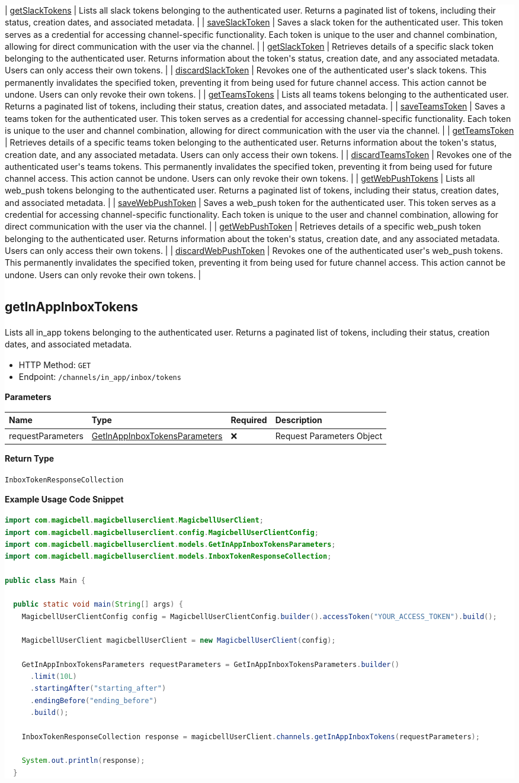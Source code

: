 | [getSlackTokens](#getslacktokens)                         | Lists all slack tokens belonging to the authenticated user. Returns a paginated list of tokens, including their status, creation dates, and associated metadata.                                                                                                 |
| [saveSlackToken](#saveslacktoken)                         | Saves a slack token for the authenticated user. This token serves as a credential for accessing channel-specific functionality. Each token is unique to the user and channel combination, allowing for direct communication with the user via the channel.       |
| [getSlackToken](#getslacktoken)                           | Retrieves details of a specific slack token belonging to the authenticated user. Returns information about the token's status, creation date, and any associated metadata. Users can only access their own tokens.                                               |
| [discardSlackToken](#discardslacktoken)                   | Revokes one of the authenticated user's slack tokens. This permanently invalidates the specified token, preventing it from being used for future channel access. This action cannot be undone. Users can only revoke their own tokens.                           |
| [getTeamsTokens](#getteamstokens)                         | Lists all teams tokens belonging to the authenticated user. Returns a paginated list of tokens, including their status, creation dates, and associated metadata.                                                                                                 |
| [saveTeamsToken](#saveteamstoken)                         | Saves a teams token for the authenticated user. This token serves as a credential for accessing channel-specific functionality. Each token is unique to the user and channel combination, allowing for direct communication with the user via the channel.       |
| [getTeamsToken](#getteamstoken)                           | Retrieves details of a specific teams token belonging to the authenticated user. Returns information about the token's status, creation date, and any associated metadata. Users can only access their own tokens.                                               |
| [discardTeamsToken](#discardteamstoken)                   | Revokes one of the authenticated user's teams tokens. This permanently invalidates the specified token, preventing it from being used for future channel access. This action cannot be undone. Users can only revoke their own tokens.                           |
| [getWebPushTokens](#getwebpushtokens)                     | Lists all web_push tokens belonging to the authenticated user. Returns a paginated list of tokens, including their status, creation dates, and associated metadata.                                                                                              |
| [saveWebPushToken](#savewebpushtoken)                     | Saves a web_push token for the authenticated user. This token serves as a credential for accessing channel-specific functionality. Each token is unique to the user and channel combination, allowing for direct communication with the user via the channel.    |
| [getWebPushToken](#getwebpushtoken)                       | Retrieves details of a specific web_push token belonging to the authenticated user. Returns information about the token's status, creation date, and any associated metadata. Users can only access their own tokens.                                            |
| [discardWebPushToken](#discardwebpushtoken)               | Revokes one of the authenticated user's web_push tokens. This permanently invalidates the specified token, preventing it from being used for future channel access. This action cannot be undone. Users can only revoke their own tokens.                        |

## getInAppInboxTokens

Lists all in_app tokens belonging to the authenticated user. Returns a paginated list of tokens, including their status, creation dates, and associated metadata.

- HTTP Method: `GET`
- Endpoint: `/channels/in_app/inbox/tokens`

**Parameters**

| Name              | Type                                                                        | Required | Description               |
| :---------------- | :-------------------------------------------------------------------------- | :------- | :------------------------ |
| requestParameters | [GetInAppInboxTokensParameters](../models/GetInAppInboxTokensParameters.md) | ❌       | Request Parameters Object |

**Return Type**

`InboxTokenResponseCollection`

**Example Usage Code Snippet**

```java
import com.magicbell.magicbelluserclient.MagicbellUserClient;
import com.magicbell.magicbelluserclient.config.MagicbellUserClientConfig;
import com.magicbell.magicbelluserclient.models.GetInAppInboxTokensParameters;
import com.magicbell.magicbelluserclient.models.InboxTokenResponseCollection;

public class Main {

  public static void main(String[] args) {
    MagicbellUserClientConfig config = MagicbellUserClientConfig.builder().accessToken("YOUR_ACCESS_TOKEN").build();

    MagicbellUserClient magicbellUserClient = new MagicbellUserClient(config);

    GetInAppInboxTokensParameters requestParameters = GetInAppInboxTokensParameters.builder()
      .limit(10L)
      .startingAfter("starting_after")
      .endingBefore("ending_before")
      .build();

    InboxTokenResponseCollection response = magicbellUserClient.channels.getInAppInboxTokens(requestParameters);

    System.out.println(response);
  }
```